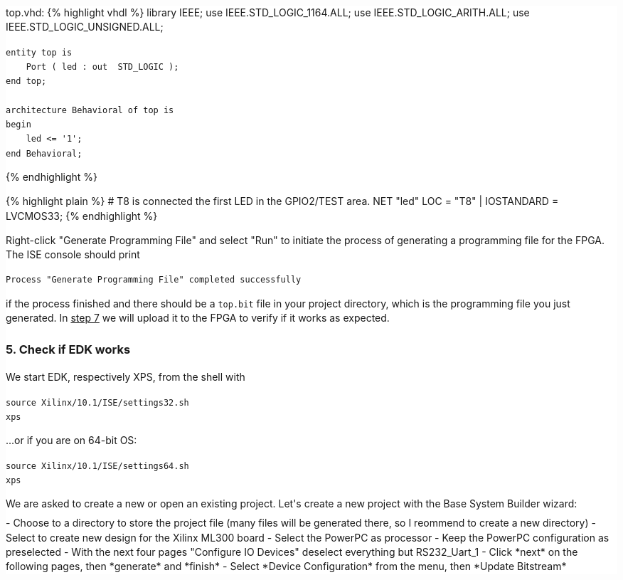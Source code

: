 top.vhd:
{% highlight vhdl %}
    library IEEE;
    use IEEE.STD_LOGIC_1164.ALL;
    use IEEE.STD_LOGIC_ARITH.ALL;
    use IEEE.STD_LOGIC_UNSIGNED.ALL;

    entity top is
        Port ( led : out  STD_LOGIC );
    end top;
    
    architecture Behavioral of top is
    begin
        led <= '1';
    end Behavioral;
{% endhighlight %}


{% highlight plain %}
    # T8 is connected the first LED in the GPIO2/TEST area.
    NET "led"  LOC = "T8"  |  IOSTANDARD = LVCMOS33;
{% endhighlight %}

Right-click "Generate Programming File" and select "Run" to initiate the process of generating a programming file for the FPGA. The ISE console should print

	Process "Generate Programming File" completed successfully

if the process finished and there should be a `top.bit` file in your project directory, which is the programming file you just generated. In <a href="#step7">step 7</a> we will upload it to the FPGA to verify if it works as expected.


<a name="step5"></a>
### 5. Check if EDK works

We start EDK, respectively XPS, from the shell with

	source Xilinx/10.1/ISE/settings32.sh
	xps

...or if you are on 64-bit OS:

	source Xilinx/10.1/ISE/settings64.sh
	xps

<p style="margin-bottom:0.5em">We are asked to create a new or open an existing project. Let's create a new project with the Base System Builder wizard:</p>
- Choose to a directory to store the project file (many files will be generated there, so I reommend to create a new directory)
- Select to create new design for the Xilinx ML300 board
- Select the PowerPC as processor
- Keep the PowerPC configuration as preselected
- With the next four pages "Configure IO Devices" deselect everything but RS232_Uart_1
- Click *next* on the following pages, then *generate* and *finish*
- Select *Device Configuration* from the menu, then *Update Bitstream*
